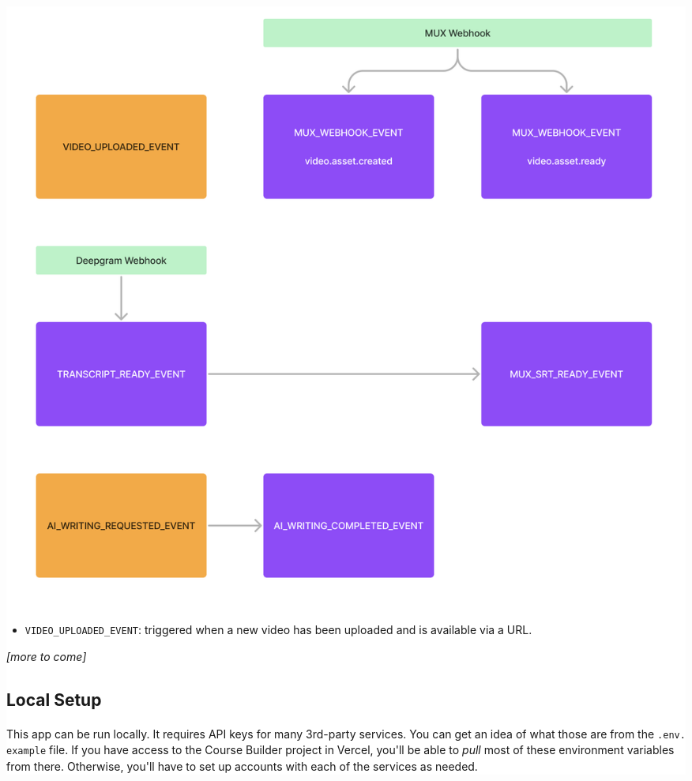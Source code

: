 ![diagram of events](./public/event-diagram.png)

- `VIDEO_UPLOADED_EVENT`: triggered when a new video has been uploaded and is
  available via a URL.

_[more to come]_

## Local Setup

This app can be run locally. It requires API keys for many 3rd-party services.
You can get an idea of what those are from the `.env.example` file. If you have
access to the Course Builder project in Vercel, you'll be able to _pull_ most of
these environment variables from there. Otherwise, you'll have to set up
accounts with each of the services as needed.
